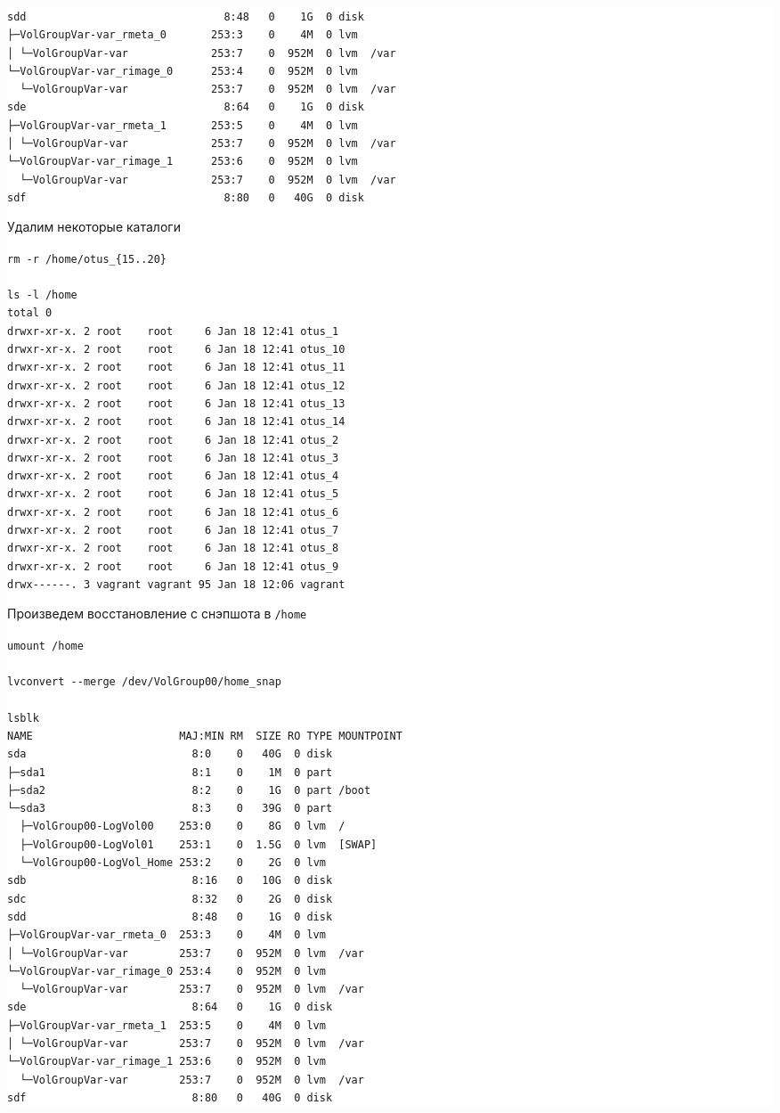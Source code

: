 ```
sdd                               8:48   0    1G  0 disk 
├─VolGroupVar-var_rmeta_0       253:3    0    4M  0 lvm  
│ └─VolGroupVar-var             253:7    0  952M  0 lvm  /var
└─VolGroupVar-var_rimage_0      253:4    0  952M  0 lvm  
  └─VolGroupVar-var             253:7    0  952M  0 lvm  /var
sde                               8:64   0    1G  0 disk 
├─VolGroupVar-var_rmeta_1       253:5    0    4M  0 lvm  
│ └─VolGroupVar-var             253:7    0  952M  0 lvm  /var
└─VolGroupVar-var_rimage_1      253:6    0  952M  0 lvm  
  └─VolGroupVar-var             253:7    0  952M  0 lvm  /var
sdf                               8:80   0   40G  0 disk 
```

Удалим некоторые каталоги

```
rm -r /home/otus_{15..20}

ls -l /home
total 0
drwxr-xr-x. 2 root    root     6 Jan 18 12:41 otus_1
drwxr-xr-x. 2 root    root     6 Jan 18 12:41 otus_10
drwxr-xr-x. 2 root    root     6 Jan 18 12:41 otus_11
drwxr-xr-x. 2 root    root     6 Jan 18 12:41 otus_12
drwxr-xr-x. 2 root    root     6 Jan 18 12:41 otus_13
drwxr-xr-x. 2 root    root     6 Jan 18 12:41 otus_14
drwxr-xr-x. 2 root    root     6 Jan 18 12:41 otus_2
drwxr-xr-x. 2 root    root     6 Jan 18 12:41 otus_3
drwxr-xr-x. 2 root    root     6 Jan 18 12:41 otus_4
drwxr-xr-x. 2 root    root     6 Jan 18 12:41 otus_5
drwxr-xr-x. 2 root    root     6 Jan 18 12:41 otus_6
drwxr-xr-x. 2 root    root     6 Jan 18 12:41 otus_7
drwxr-xr-x. 2 root    root     6 Jan 18 12:41 otus_8
drwxr-xr-x. 2 root    root     6 Jan 18 12:41 otus_9
drwx------. 3 vagrant vagrant 95 Jan 18 12:06 vagrant
```
Произведем восстановление с снэпшота в `/home`

```
umount /home

lvconvert --merge /dev/VolGroup00/home_snap

lsblk
NAME                       MAJ:MIN RM  SIZE RO TYPE MOUNTPOINT
sda                          8:0    0   40G  0 disk 
├─sda1                       8:1    0    1M  0 part 
├─sda2                       8:2    0    1G  0 part /boot
└─sda3                       8:3    0   39G  0 part 
  ├─VolGroup00-LogVol00    253:0    0    8G  0 lvm  /
  ├─VolGroup00-LogVol01    253:1    0  1.5G  0 lvm  [SWAP]
  └─VolGroup00-LogVol_Home 253:2    0    2G  0 lvm  
sdb                          8:16   0   10G  0 disk 
sdc                          8:32   0    2G  0 disk 
sdd                          8:48   0    1G  0 disk 
├─VolGroupVar-var_rmeta_0  253:3    0    4M  0 lvm  
│ └─VolGroupVar-var        253:7    0  952M  0 lvm  /var
└─VolGroupVar-var_rimage_0 253:4    0  952M  0 lvm  
  └─VolGroupVar-var        253:7    0  952M  0 lvm  /var
sde                          8:64   0    1G  0 disk 
├─VolGroupVar-var_rmeta_1  253:5    0    4M  0 lvm  
│ └─VolGroupVar-var        253:7    0  952M  0 lvm  /var
└─VolGroupVar-var_rimage_1 253:6    0  952M  0 lvm  
  └─VolGroupVar-var        253:7    0  952M  0 lvm  /var
sdf                          8:80   0   40G  0 disk 
```
